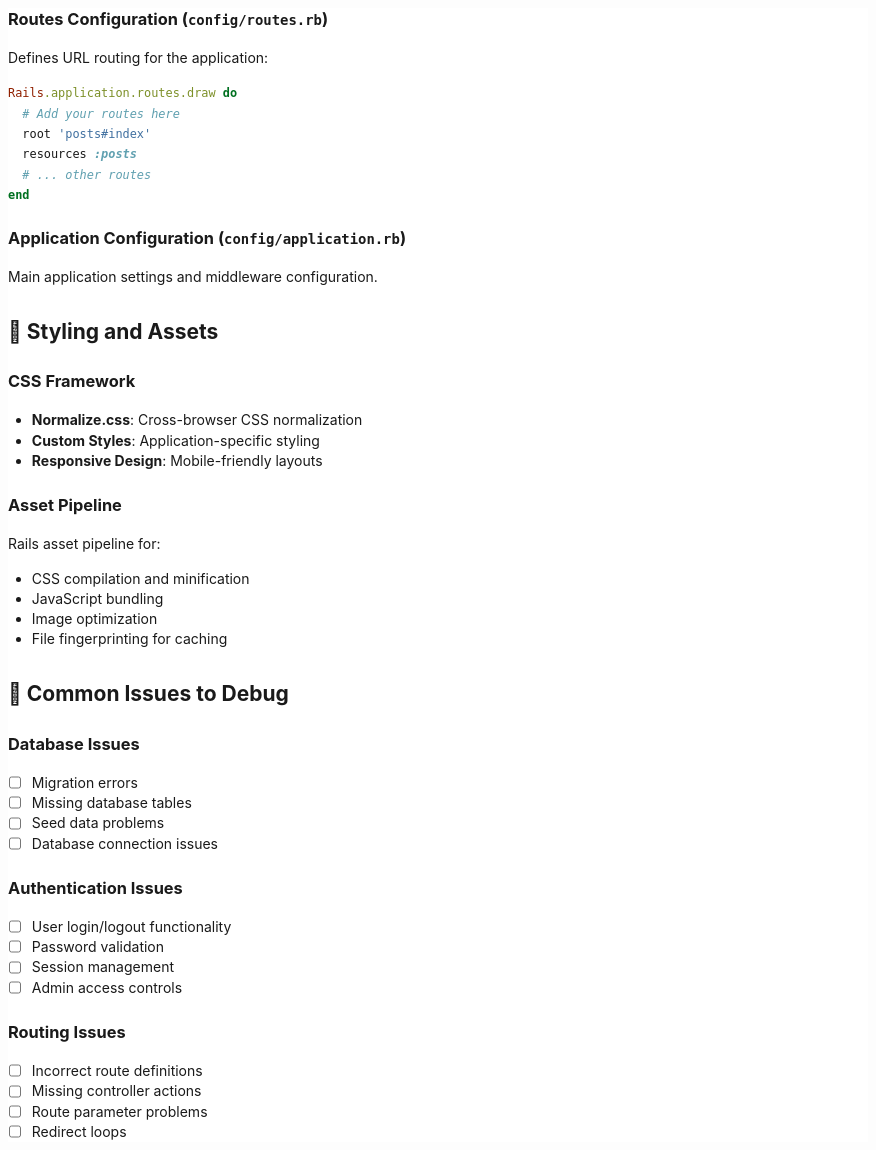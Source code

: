 ### Routes Configuration (`config/routes.rb`)
Defines URL routing for the application:
```ruby
Rails.application.routes.draw do
  # Add your routes here
  root 'posts#index'
  resources :posts
  # ... other routes
end
```

### Application Configuration (`config/application.rb`)
Main application settings and middleware configuration.

## 🎨 Styling and Assets

### CSS Framework
- **Normalize.css**: Cross-browser CSS normalization
- **Custom Styles**: Application-specific styling
- **Responsive Design**: Mobile-friendly layouts

### Asset Pipeline
Rails asset pipeline for:
- CSS compilation and minification
- JavaScript bundling
- Image optimization
- File fingerprinting for caching

## 🐛 Common Issues to Debug

### Database Issues
- [ ] Migration errors
- [ ] Missing database tables
- [ ] Seed data problems
- [ ] Database connection issues

### Authentication Issues
- [ ] User login/logout functionality
- [ ] Password validation
- [ ] Session management
- [ ] Admin access controls

### Routing Issues
- [ ] Incorrect route definitions
- [ ] Missing controller actions
- [ ] Route parameter problems
- [ ] Redirect loops
